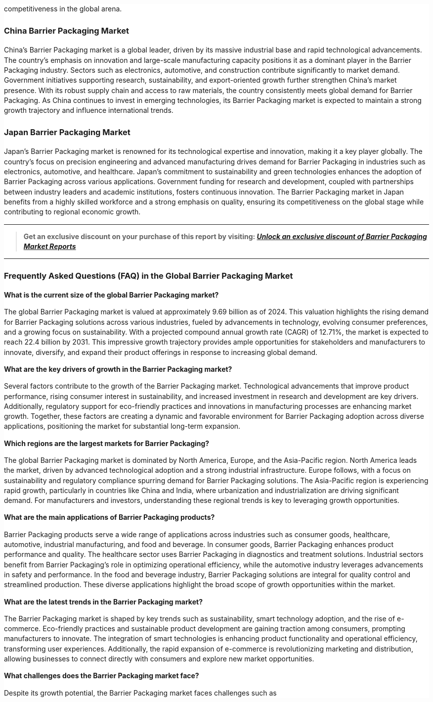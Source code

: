 competitiveness in the global arena.</p><h3>China Barrier Packaging Market</h3><p>China&rsquo;s Barrier Packaging market is a global leader, driven by its massive industrial base and rapid technological advancements. The country&rsquo;s emphasis on innovation and large-scale manufacturing capacity positions it as a dominant player in the Barrier Packaging industry. Sectors such as electronics, automotive, and construction contribute significantly to market demand. Government initiatives supporting research, sustainability, and export-oriented growth further strengthen China&rsquo;s market presence. With its robust supply chain and access to raw materials, the country consistently meets global demand for Barrier Packaging. As China continues to invest in emerging technologies, its Barrier Packaging market is expected to maintain a strong growth trajectory and influence international trends.</p><h3>Japan Barrier Packaging Market</h3><p>Japan&rsquo;s Barrier Packaging market is renowned for its technological expertise and innovation, making it a key player globally. The country&rsquo;s focus on precision engineering and advanced manufacturing drives demand for Barrier Packaging in industries such as electronics, automotive, and healthcare. Japan&rsquo;s commitment to sustainability and green technologies enhances the adoption of Barrier Packaging across various applications. Government funding for research and development, coupled with partnerships between industry leaders and academic institutions, fosters continuous innovation. The Barrier Packaging market in Japan benefits from a highly skilled workforce and a strong emphasis on quality, ensuring its competitiveness on the global stage while contributing to regional economic growth.</p><hr /><blockquote><p><strong>Get an exclusive discount on your purchase of this report by visiting: <em><a href="://marketresearchpulse.com/ask-for-discount/111140?utm_source=Github&amp;utm_medium=0116">Unlock an exclusive discount of Barrier Packaging Market Reports</a></em>&nbsp;</strong></p></blockquote><hr /><h3>Frequently Asked Questions (FAQ) in the Global Barrier Packaging Market</h3><p><strong>What is the current size of the global Barrier Packaging market?</strong></p><p>The global Barrier Packaging market is valued at approximately 9.69 billion as of 2024. This valuation highlights the rising demand for Barrier Packaging solutions across various industries, fueled by advancements in technology, evolving consumer preferences, and a growing focus on sustainability. With a projected compound annual growth rate (CAGR) of 12.71%, the market is expected to reach 22.4 billion by 2031. This impressive growth trajectory provides ample opportunities for stakeholders and manufacturers to innovate, diversify, and expand their product offerings in response to increasing global demand.</p><p><strong>What are the key drivers of growth in the Barrier Packaging market?</strong></p><p>Several factors contribute to the growth of the Barrier Packaging market. Technological advancements that improve product performance, rising consumer interest in sustainability, and increased investment in research and development are key drivers. Additionally, regulatory support for eco-friendly practices and innovations in manufacturing processes are enhancing market growth. Together, these factors are creating a dynamic and favorable environment for Barrier Packaging adoption across diverse applications, positioning the market for substantial long-term expansion.</p><p><strong>Which regions are the largest markets for Barrier Packaging?</strong></p><p>The global Barrier Packaging market is dominated by North America, Europe, and the Asia-Pacific region. North America leads the market, driven by advanced technological adoption and a strong industrial infrastructure. Europe follows, with a focus on sustainability and regulatory compliance spurring demand for Barrier Packaging solutions. The Asia-Pacific region is experiencing rapid growth, particularly in countries like China and India, where urbanization and industrialization are driving significant demand. For manufacturers and investors, understanding these regional trends is key to leveraging growth opportunities.</p><p><strong>What are the main applications of Barrier Packaging products?</strong></p><p>Barrier Packaging products serve a wide range of applications across industries such as consumer goods, healthcare, automotive, industrial manufacturing, and food and beverage. In consumer goods, Barrier Packaging enhances product performance and quality. The healthcare sector uses Barrier Packaging in diagnostics and treatment solutions. Industrial sectors benefit from Barrier Packaging&rsquo;s role in optimizing operational efficiency, while the automotive industry leverages advancements in safety and performance. In the food and beverage industry, Barrier Packaging solutions are integral for quality control and streamlined production. These diverse applications highlight the broad scope of growth opportunities within the market.</p><p><strong>What are the latest trends in the Barrier Packaging market?</strong></p><p>The Barrier Packaging market is shaped by key trends such as sustainability, smart technology adoption, and the rise of e-commerce. Eco-friendly practices and sustainable product development are gaining traction among consumers, prompting manufacturers to innovate. The integration of smart technologies is enhancing product functionality and operational efficiency, transforming user experiences. Additionally, the rapid expansion of e-commerce is revolutionizing marketing and distribution, allowing businesses to connect directly with consumers and explore new market opportunities.</p><p><strong>What challenges does the Barrier Packaging market face?</strong></p><p>Despite its growth potential, the Barrier Packaging market faces challenges such as